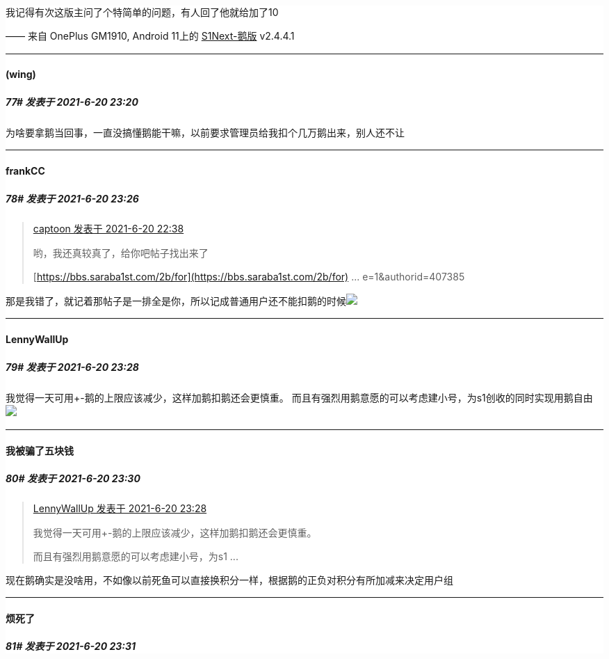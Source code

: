 
我记得有次这版主问了个特简单的问题，有人回了他就给加了10

—— 来自 OnePlus GM1910, Android 11上的 [S1Next-鹅版](https://github.com/ykrank/S1-Next/releases) v2.4.4.1


*****

####  (wing)  
##### 77#       发表于 2021-6-20 23:20


为啥要拿鹅当回事，一直没搞懂鹅能干嘛，以前要求管理员给我扣个几万鹅出来，别人还不让


*****

####  frankCC  
##### 78#       发表于 2021-6-20 23:26


<blockquote><a href="httphttps://bbs.saraba1st.com/2b/forum.php?mod=redirect&amp;goto=findpost&amp;pid=51679546&amp;ptid=2011028" target="_blank">captoon 发表于 2021-6-20 22:38</a>

哟，我还真较真了，给你吧帖子找出来了

[https://bbs.saraba1st.com/2b/for](https://bbs.saraba1st.com/2b/for) ... e=1&amp;authorid=407385</blockquote>
那是我错了，就记着那帖子是一排全是你，所以记成普通用户还不能扣鹅的时候<img src="https://static.saraba1st.com/image/smiley/face2017/245.png" referrerpolicy="no-referrer">


*****

####  LennyWallUp  
##### 79#       发表于 2021-6-20 23:28


我觉得一天可用+-鹅的上限应该减少，这样加鹅扣鹅还会更慎重。
而且有强烈用鹅意愿的可以考虑建小号，为s1创收的同时实现用鹅自由<img src="https://static.saraba1st.com/image/smiley/face2017/037.png" referrerpolicy="no-referrer">


*****

####  我被骗了五块钱  
##### 80#       发表于 2021-6-20 23:30


<blockquote><a href="httphttps://bbs.saraba1st.com/2b/forum.php?mod=redirect&amp;goto=findpost&amp;pid=51680037&amp;ptid=2011028" target="_blank">LennyWallUp 发表于 2021-6-20 23:28</a>

我觉得一天可用+-鹅的上限应该减少，这样加鹅扣鹅还会更慎重。

而且有强烈用鹅意愿的可以考虑建小号，为s1 ...</blockquote>
现在鹅确实是没啥用，不如像以前死鱼可以直接换积分一样，根据鹅的正负对积分有所加减来决定用户组


*****

####  烦死了  
##### 81#       发表于 2021-6-20 23:31
